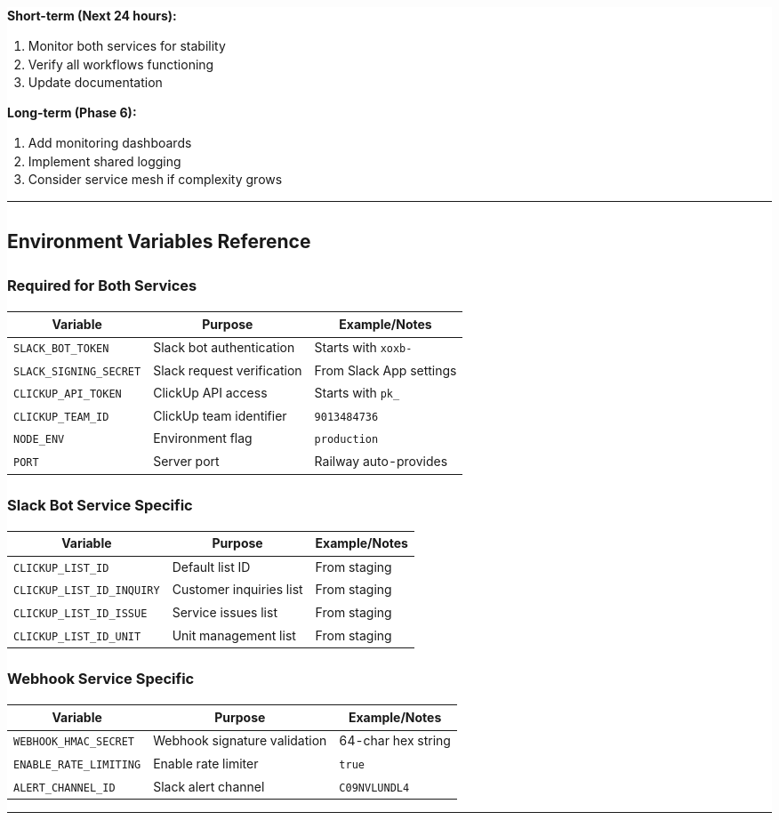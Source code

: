 **Short-term (Next 24 hours):**
1. Monitor both services for stability
2. Verify all workflows functioning
3. Update documentation

**Long-term (Phase 6):**
1. Add monitoring dashboards
2. Implement shared logging
3. Consider service mesh if complexity grows

---

## Environment Variables Reference

### Required for Both Services

| Variable | Purpose | Example/Notes |
|----------|---------|---------------|
| `SLACK_BOT_TOKEN` | Slack bot authentication | Starts with `xoxb-` |
| `SLACK_SIGNING_SECRET` | Slack request verification | From Slack App settings |
| `CLICKUP_API_TOKEN` | ClickUp API access | Starts with `pk_` |
| `CLICKUP_TEAM_ID` | ClickUp team identifier | `9013484736` |
| `NODE_ENV` | Environment flag | `production` |
| `PORT` | Server port | Railway auto-provides |

### Slack Bot Service Specific

| Variable | Purpose | Example/Notes |
|----------|---------|---------------|
| `CLICKUP_LIST_ID` | Default list ID | From staging |
| `CLICKUP_LIST_ID_INQUIRY` | Customer inquiries list | From staging |
| `CLICKUP_LIST_ID_ISSUE` | Service issues list | From staging |
| `CLICKUP_LIST_ID_UNIT` | Unit management list | From staging |

### Webhook Service Specific

| Variable | Purpose | Example/Notes |
|----------|---------|---------------|
| `WEBHOOK_HMAC_SECRET` | Webhook signature validation | 64-char hex string |
| `ENABLE_RATE_LIMITING` | Enable rate limiter | `true` |
| `ALERT_CHANNEL_ID` | Slack alert channel | `C09NVLUNDL4` |

---

